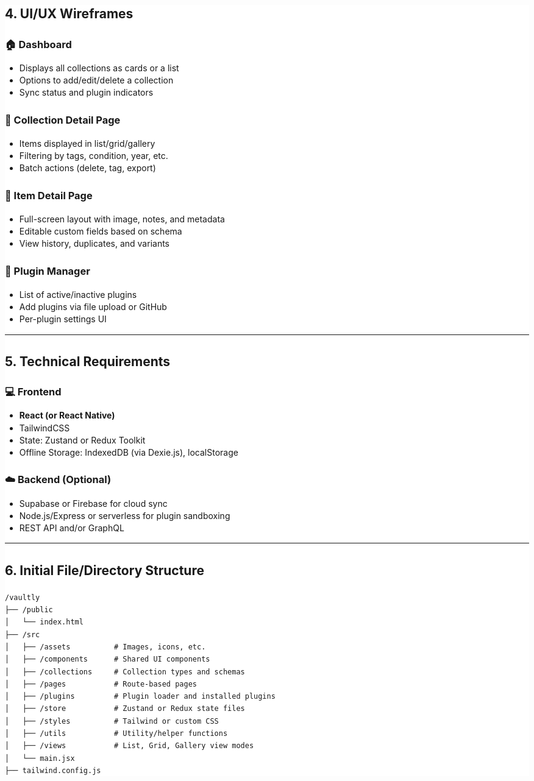 
## 4. UI/UX Wireframes

### 🏠 Dashboard

- Displays all collections as cards or a list
- Options to add/edit/delete a collection
- Sync status and plugin indicators

### 📂 Collection Detail Page

- Items displayed in list/grid/gallery
- Filtering by tags, condition, year, etc.
- Batch actions (delete, tag, export)

### 📝 Item Detail Page

- Full-screen layout with image, notes, and metadata
- Editable custom fields based on schema
- View history, duplicates, and variants

### 🧩 Plugin Manager

- List of active/inactive plugins
- Add plugins via file upload or GitHub
- Per-plugin settings UI

---

## 5. Technical Requirements

### 💻 Frontend

- **React (or React Native)**
- TailwindCSS
- State: Zustand or Redux Toolkit
- Offline Storage: IndexedDB (via Dexie.js), localStorage

### ☁️ Backend (Optional)

- Supabase or Firebase for cloud sync
- Node.js/Express or serverless for plugin sandboxing
- REST API and/or GraphQL

---

## 6. Initial File/Directory Structure

```
/vaultly
├── /public
│   └── index.html
├── /src
│   ├── /assets          # Images, icons, etc.
│   ├── /components      # Shared UI components
│   ├── /collections     # Collection types and schemas
│   ├── /pages           # Route-based pages
│   ├── /plugins         # Plugin loader and installed plugins
│   ├── /store           # Zustand or Redux state files
│   ├── /styles          # Tailwind or custom CSS
│   ├── /utils           # Utility/helper functions
│   ├── /views           # List, Grid, Gallery view modes
│   └── main.jsx
├── tailwind.config.js
```